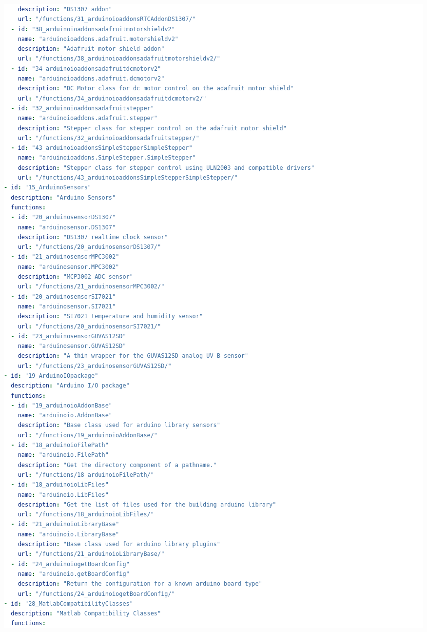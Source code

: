 ```yaml
    description: "DS1307 addon"
    url: "/functions/31_arduinoioaddonsRTCAddonDS1307/"
  - id: "38_arduinoioaddonsadafruitmotorshieldv2"
    name: "arduinoioaddons.adafruit.motorshieldv2"
    description: "Adafruit motor shield addon"
    url: "/functions/38_arduinoioaddonsadafruitmotorshieldv2/"
  - id: "34_arduinoioaddonsadafruitdcmotorv2"
    name: "arduinoioaddons.adafruit.dcmotorv2"
    description: "DC Motor class for dc motor control on the adafruit motor shield"
    url: "/functions/34_arduinoioaddonsadafruitdcmotorv2/"
  - id: "32_arduinoioaddonsadafruitstepper"
    name: "arduinoioaddons.adafruit.stepper"
    description: "Stepper class for stepper control on the adafruit motor shield"
    url: "/functions/32_arduinoioaddonsadafruitstepper/"
  - id: "43_arduinoioaddonsSimpleStepperSimpleStepper"
    name: "arduinoioaddons.SimpleStepper.SimpleStepper"
    description: "Stepper class for stepper control using ULN2003 and compatible drivers"
    url: "/functions/43_arduinoioaddonsSimpleStepperSimpleStepper/"
- id: "15_ArduinoSensors"
  description: "Arduino Sensors"
  functions:
  - id: "20_arduinosensorDS1307"
    name: "arduinosensor.DS1307"
    description: "DS1307 realtime clock sensor"
    url: "/functions/20_arduinosensorDS1307/"
  - id: "21_arduinosensorMPC3002"
    name: "arduinosensor.MPC3002"
    description: "MCP3002 ADC sensor"
    url: "/functions/21_arduinosensorMPC3002/"
  - id: "20_arduinosensorSI7021"
    name: "arduinosensor.SI7021"
    description: "SI7021 temperature and humidity sensor"
    url: "/functions/20_arduinosensorSI7021/"
  - id: "23_arduinosensorGUVAS12SD"
    name: "arduinosensor.GUVAS12SD"
    description: "A thin wrapper for the GUVAS12SD analog UV-B sensor"
    url: "/functions/23_arduinosensorGUVAS12SD/"
- id: "19_ArduinoIOpackage"
  description: "Arduino I/O package"
  functions:
  - id: "19_arduinoioAddonBase"
    name: "arduinoio.AddonBase"
    description: "Base class used for arduino library sensors"
    url: "/functions/19_arduinoioAddonBase/"
  - id: "18_arduinoioFilePath"
    name: "arduinoio.FilePath"
    description: "Get the directory component of a pathname."
    url: "/functions/18_arduinoioFilePath/"
  - id: "18_arduinoioLibFiles"
    name: "arduinoio.LibFiles"
    description: "Get the list of files used for the building arduino library"
    url: "/functions/18_arduinoioLibFiles/"
  - id: "21_arduinoioLibraryBase"
    name: "arduinoio.LibraryBase"
    description: "Base class used for arduino library plugins"
    url: "/functions/21_arduinoioLibraryBase/"
  - id: "24_arduinoiogetBoardConfig"
    name: "arduinoio.getBoardConfig"
    description: "Return the configuration for a known arduino board type"
    url: "/functions/24_arduinoiogetBoardConfig/"
- id: "28_MatlabCompatibilityClasses"
  description: "Matlab Compatibility Classes"
  functions:
```